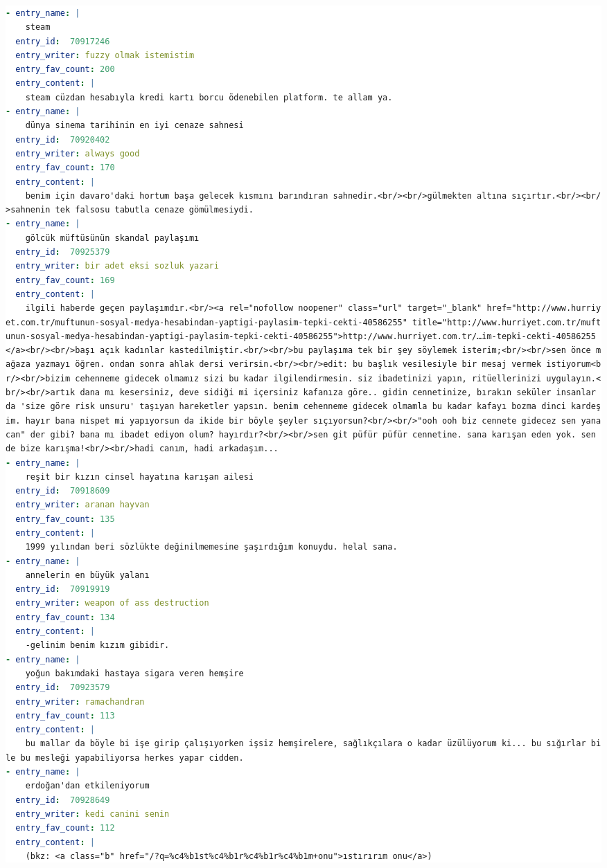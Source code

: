 ```yaml
- entry_name: |
    steam
  entry_id:  70917246
  entry_writer: fuzzy olmak istemistim
  entry_fav_count: 200
  entry_content: |
    steam cüzdan hesabıyla kredi kartı borcu ödenebilen platform. te allam ya.
- entry_name: |
    dünya sinema tarihinin en iyi cenaze sahnesi
  entry_id:  70920402
  entry_writer: always good
  entry_fav_count: 170
  entry_content: |
    benim için davaro'daki hortum başa gelecek kısmını barındıran sahnedir.<br/><br/>gülmekten altına sıçırtır.<br/><br/>sahnenin tek falsosu tabutla cenaze gömülmesiydi.
- entry_name: |
    gölcük müftüsünün skandal paylaşımı
  entry_id:  70925379
  entry_writer: bir adet eksi sozluk yazari
  entry_fav_count: 169
  entry_content: |
    ilgili haberde geçen paylaşımdır.<br/><a rel="nofollow noopener" class="url" target="_blank" href="http://www.hurriyet.com.tr/muftunun-sosyal-medya-hesabindan-yaptigi-paylasim-tepki-cekti-40586255" title="http://www.hurriyet.com.tr/muftunun-sosyal-medya-hesabindan-yaptigi-paylasim-tepki-cekti-40586255">http://www.hurriyet.com.tr/…im-tepki-cekti-40586255</a><br/><br/>başı açık kadınlar kastedilmiştir.<br/><br/>bu paylaşıma tek bir şey söylemek isterim;<br/><br/>sen önce mağaza yazmayı öğren. ondan sonra ahlak dersi verirsin.<br/><br/>edit: bu başlık vesilesiyle bir mesaj vermek istiyorum<br/><br/>bizim cehenneme gidecek olmamız sizi bu kadar ilgilendirmesin. siz ibadetinizi yapın, ritüellerinizi uygulayın.<br/><br/>artık dana mı kesersiniz, deve sidiği mi içersiniz kafanıza göre.. gidin cennetinize, bırakın seküler insanlar da 'size göre risk unsuru' taşıyan hareketler yapsın. benim cehenneme gidecek olmamla bu kadar kafayı bozma dinci kardeşim. hayır bana nispet mi yapıyorsun da ikide bir böyle şeyler sıçıyorsun?<br/><br/>"ooh ooh biz cennete gidecez sen yanacan" der gibi? bana mı ibadet ediyon olum? hayırdır?<br/><br/>sen git püfür püfür cennetine. sana karışan eden yok. sen de bize karışma!<br/><br/>hadi canım, hadi arkadaşım...
- entry_name: |
    reşit bir kızın cinsel hayatına karışan ailesi
  entry_id:  70918609
  entry_writer: aranan hayvan
  entry_fav_count: 135
  entry_content: |
    1999 yılından beri sözlükte değinilmemesine şaşırdığım konuydu. helal sana.
- entry_name: |
    annelerin en büyük yalanı
  entry_id:  70919919
  entry_writer: weapon of ass destruction
  entry_fav_count: 134
  entry_content: |
    -gelinim benim kızım gibidir.
- entry_name: |
    yoğun bakımdaki hastaya sigara veren hemşire
  entry_id:  70923579
  entry_writer: ramachandran
  entry_fav_count: 113
  entry_content: |
    bu mallar da böyle bi işe girip çalışıyorken işsiz hemşirelere, sağlıkçılara o kadar üzülüyorum ki... bu sığırlar bile bu mesleği yapabiliyorsa herkes yapar cidden.
- entry_name: |
    erdoğan'dan etkileniyorum
  entry_id:  70928649
  entry_writer: kedi canini senin
  entry_fav_count: 112
  entry_content: |
    (bkz: <a class="b" href="/?q=%c4%b1st%c4%b1r%c4%b1r%c4%b1m+onu">ıstırırım onu</a>)
```